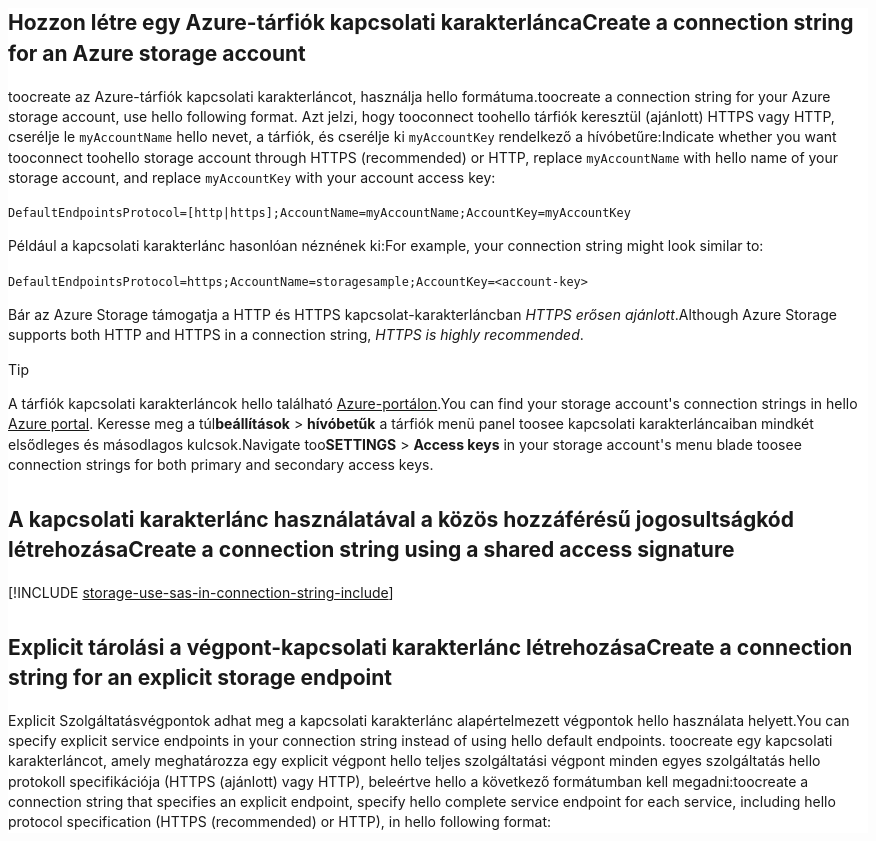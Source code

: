 ## <a name="create-a-connection-string-for-an-azure-storage-account"></a><span data-ttu-id="0327f-124">Hozzon létre egy Azure-tárfiók kapcsolati karakterlánca</span><span class="sxs-lookup"><span data-stu-id="0327f-124">Create a connection string for an Azure storage account</span></span>
<span data-ttu-id="0327f-125">toocreate az Azure-tárfiók kapcsolati karakterláncot, használja hello formátuma.</span><span class="sxs-lookup"><span data-stu-id="0327f-125">toocreate a connection string for your Azure storage account, use hello following format.</span></span> <span data-ttu-id="0327f-126">Azt jelzi, hogy tooconnect toohello tárfiók keresztül (ajánlott) HTTPS vagy HTTP, cserélje le `myAccountName` hello nevet, a tárfiók, és cserélje ki `myAccountKey` rendelkező a hívóbetűre:</span><span class="sxs-lookup"><span data-stu-id="0327f-126">Indicate whether you want tooconnect toohello storage account through HTTPS (recommended) or HTTP, replace `myAccountName` with hello name of your storage account, and replace `myAccountKey` with your account access key:</span></span>

`DefaultEndpointsProtocol=[http|https];AccountName=myAccountName;AccountKey=myAccountKey`

<span data-ttu-id="0327f-127">Például a kapcsolati karakterlánc hasonlóan néznének ki:</span><span class="sxs-lookup"><span data-stu-id="0327f-127">For example, your connection string might look similar to:</span></span>

`DefaultEndpointsProtocol=https;AccountName=storagesample;AccountKey=<account-key>`

<span data-ttu-id="0327f-128">Bár az Azure Storage támogatja a HTTP és HTTPS kapcsolat-karakterláncban *HTTPS erősen ajánlott*.</span><span class="sxs-lookup"><span data-stu-id="0327f-128">Although Azure Storage supports both HTTP and HTTPS in a connection string, *HTTPS is highly recommended*.</span></span>

> [!TIP]
> <span data-ttu-id="0327f-129">A tárfiók kapcsolati karakterláncok hello található [Azure-portálon](https://portal.azure.com).</span><span class="sxs-lookup"><span data-stu-id="0327f-129">You can find your storage account's connection strings in hello [Azure portal](https://portal.azure.com).</span></span> <span data-ttu-id="0327f-130">Keresse meg a túl**beállítások** > **hívóbetűk** a tárfiók menü panel toosee kapcsolati karakterláncaiban mindkét elsődleges és másodlagos kulcsok.</span><span class="sxs-lookup"><span data-stu-id="0327f-130">Navigate too**SETTINGS** > **Access keys** in your storage account's menu blade toosee connection strings for both primary and secondary access keys.</span></span>
>

## <a name="create-a-connection-string-using-a-shared-access-signature"></a><span data-ttu-id="0327f-131">A kapcsolati karakterlánc használatával a közös hozzáférésű jogosultságkód létrehozása</span><span class="sxs-lookup"><span data-stu-id="0327f-131">Create a connection string using a shared access signature</span></span>
[!INCLUDE [storage-use-sas-in-connection-string-include](../../../includes/storage-use-sas-in-connection-string-include.md)]

## <a name="create-a-connection-string-for-an-explicit-storage-endpoint"></a><span data-ttu-id="0327f-132">Explicit tárolási a végpont-kapcsolati karakterlánc létrehozása</span><span class="sxs-lookup"><span data-stu-id="0327f-132">Create a connection string for an explicit storage endpoint</span></span>
<span data-ttu-id="0327f-133">Explicit Szolgáltatásvégpontok adhat meg a kapcsolati karakterlánc alapértelmezett végpontok hello használata helyett.</span><span class="sxs-lookup"><span data-stu-id="0327f-133">You can specify explicit service endpoints in your connection string instead of using hello default endpoints.</span></span> <span data-ttu-id="0327f-134">toocreate egy kapcsolati karakterláncot, amely meghatározza egy explicit végpont hello teljes szolgáltatási végpont minden egyes szolgáltatás hello protokoll specifikációja (HTTPS (ajánlott) vagy HTTP), beleértve hello a következő formátumban kell megadni:</span><span class="sxs-lookup"><span data-stu-id="0327f-134">toocreate a connection string that specifies an explicit endpoint, specify hello complete service endpoint for each service, including hello protocol specification (HTTPS (recommended) or HTTP), in hello following format:</span></span>
